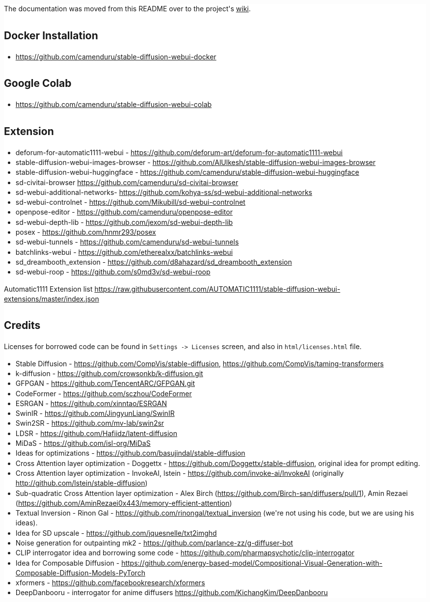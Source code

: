 The documentation was moved from this README over to the project's [wiki](https://github.com/AUTOMATIC1111/stable-diffusion-webui/wiki).

## Docker Installation

- https://github.com/camenduru/stable-diffusion-webui-docker

## Google Colab

- https://github.com/camenduru/stable-diffusion-webui-colab

## Extension

- deforum-for-automatic1111-webui - https://github.com/deforum-art/deforum-for-automatic1111-webui
- stable-diffusion-webui-images-browser - https://github.com/AlUlkesh/stable-diffusion-webui-images-browser
- stable-diffusion-webui-huggingface - https://github.com/camenduru/stable-diffusion-webui-huggingface
- sd-civitai-browser https://github.com/camenduru/sd-civitai-browser
- sd-webui-additional-networks- https://github.com/kohya-ss/sd-webui-additional-networks
- sd-webui-controlnet - https://github.com/Mikubill/sd-webui-controlnet
- openpose-editor - https://github.com/camenduru/openpose-editor
- sd-webui-depth-lib - https://github.com/jexom/sd-webui-depth-lib
- posex - https://github.com/hnmr293/posex
- sd-webui-tunnels - https://github.com/camenduru/sd-webui-tunnels
- batchlinks-webui - https://github.com/etherealxx/batchlinks-webui
- sd_dreambooth_extension - https://github.com/d8ahazard/sd_dreambooth_extension
- sd-webui-roop - https://github.com/s0md3v/sd-webui-roop

Automatic1111 Extension list
https://raw.githubusercontent.com/AUTOMATIC1111/stable-diffusion-webui-extensions/master/index.json

## Credits

Licenses for borrowed code can be found in `Settings -> Licenses` screen, and also in `html/licenses.html` file.

- Stable Diffusion - https://github.com/CompVis/stable-diffusion, https://github.com/CompVis/taming-transformers
- k-diffusion - https://github.com/crowsonkb/k-diffusion.git
- GFPGAN - https://github.com/TencentARC/GFPGAN.git
- CodeFormer - https://github.com/sczhou/CodeFormer
- ESRGAN - https://github.com/xinntao/ESRGAN
- SwinIR - https://github.com/JingyunLiang/SwinIR
- Swin2SR - https://github.com/mv-lab/swin2sr
- LDSR - https://github.com/Hafiidz/latent-diffusion
- MiDaS - https://github.com/isl-org/MiDaS
- Ideas for optimizations - https://github.com/basujindal/stable-diffusion
- Cross Attention layer optimization - Doggettx - https://github.com/Doggettx/stable-diffusion, original idea for prompt editing.
- Cross Attention layer optimization - InvokeAI, lstein - https://github.com/invoke-ai/InvokeAI (originally http://github.com/lstein/stable-diffusion)
- Sub-quadratic Cross Attention layer optimization - Alex Birch (https://github.com/Birch-san/diffusers/pull/1), Amin Rezaei (https://github.com/AminRezaei0x443/memory-efficient-attention)
- Textual Inversion - Rinon Gal - https://github.com/rinongal/textual_inversion (we're not using his code, but we are using his ideas).
- Idea for SD upscale - https://github.com/jquesnelle/txt2imghd
- Noise generation for outpainting mk2 - https://github.com/parlance-zz/g-diffuser-bot
- CLIP interrogator idea and borrowing some code - https://github.com/pharmapsychotic/clip-interrogator
- Idea for Composable Diffusion - https://github.com/energy-based-model/Compositional-Visual-Generation-with-Composable-Diffusion-Models-PyTorch
- xformers - https://github.com/facebookresearch/xformers
- DeepDanbooru - interrogator for anime diffusers https://github.com/KichangKim/DeepDanbooru